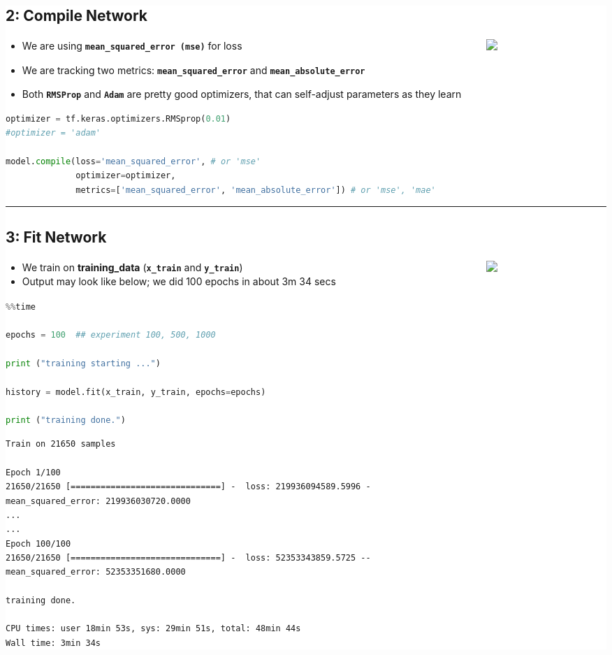 
## 2: Compile Network


<img src="../../assets/images/deep-learning/nn-workflow.png"  style="width:20%;float:right;"/>


* We are using __`mean_squared_error (mse)`__ for loss
* We are tracking two metrics: __`mean_squared_error`__ and __`mean_absolute_error`__

* Both __`RMSProp`__ and __`Adam`__ are pretty good optimizers, that can self-adjust parameters as they learn

```python
optimizer = tf.keras.optimizers.RMSprop(0.01)
#optimizer = 'adam'

model.compile(loss='mean_squared_error', # or 'mse'
              optimizer=optimizer,
              metrics=['mean_squared_error', 'mean_absolute_error']) # or 'mse', 'mae'
```



---

## 3: Fit Network


<img src="../../assets/images/deep-learning/nn-workflow.png"  style="width:20%;float:right;"/>


* We train on __training_data__ (__`x_train`__ and __`y_train`__)
* Output may look like below; we did 100 epochs in about 3m 34 secs

```python
%%time

epochs = 100  ## experiment 100, 500, 1000

print ("training starting ...")

history = model.fit(x_train, y_train, epochs=epochs)

print ("training done.")
```



```text
Train on 21650 samples

Epoch 1/100
21650/21650 [==============================] -  loss: 219936094589.5996 -  
mean_squared_error: 219936030720.0000
...
...
Epoch 100/100
21650/21650 [==============================] -  loss: 52353343859.5725 --
mean_squared_error: 52353351680.0000

training done.

CPU times: user 18min 53s, sys: 29min 51s, total: 48min 44s
Wall time: 3min 34s
```
